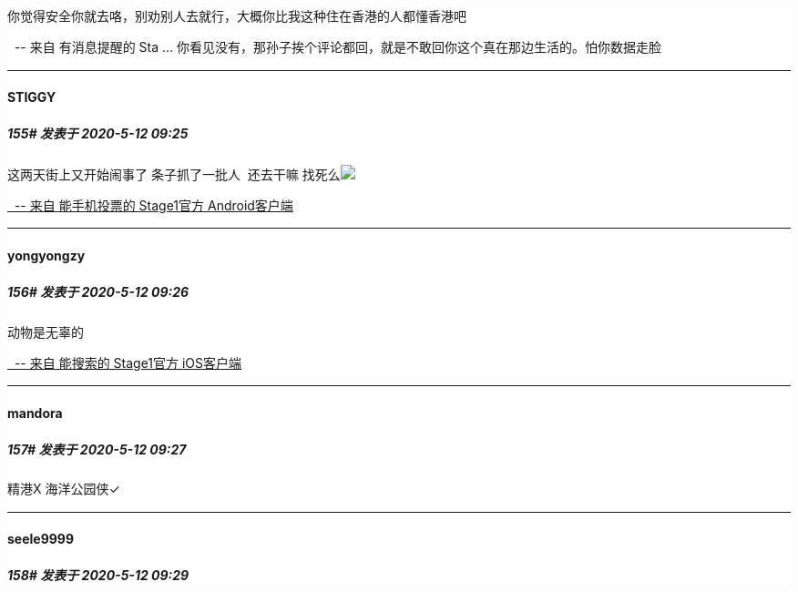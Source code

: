 你觉得安全你就去咯，别劝别人去就行，大概你比我这种住在香港的人都懂香港吧


  -- 来自 有消息提醒的 Sta ...</blockquote>
你看见没有，那孙子挨个评论都回，就是不敢回你这个真在那边生活的。怕你数据走脸







-----

####  STIGGY  
##### 155#       发表于 2020-5-12 09:25




这两天街上又开始闹事了 条子抓了一批人  还去干嘛 找死么<img src="https://static.saraba1st.com/image/smiley/face2017/067.png" referrerpolicy="no-referrer">

[  -- 来自 能手机投票的 Stage1官方 Android客户端](https://www.coolapk.com/apk/140634)







-----

####  yongyongzy  
##### 156#       发表于 2020-5-12 09:26




动物是无辜的

[  -- 来自 能搜索的 Stage1官方 iOS客户端](https://itunes.apple.com/fi/app/saraba1st/id1221237470?mt=8)







-----

####  mandora  
##### 157#       发表于 2020-5-12 09:27




精港X
海洋公园侠✓







-----

####  seele9999  
##### 158#       发表于 2020-5-12 09:29
